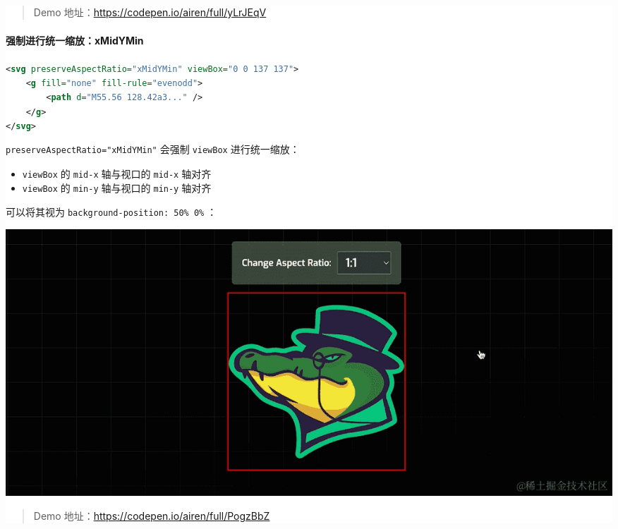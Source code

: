   


> Demo 地址：https://codepen.io/airen/full/yLrJEqV

  


#### 强制进行统一缩放：xMidYMin

  


```XML
<svg preserveAspectRatio="xMidYMin" viewBox="0 0 137 137">
    <g fill="none" fill-rule="evenodd">
        <path d="M55.56 128.42a3..." />
    </g>
</svg>
```

  


`preserveAspectRatio="xMidYMin"` 会强制 `viewBox` 进行统一缩放：

  


-   `viewBox` 的 `mid-x` 轴与视口的 `mid-x` 轴对齐
-   `viewBox` 的 `min-y` 轴与视口的 `min-y` 轴对齐

  


可以将其视为 `background-position: 50% 0%` ：

  


![](./images/9b1d23cb88041c41a7b6eb3257d8463a.gif )

  


> Demo 地址：https://codepen.io/airen/full/PogzBbZ
